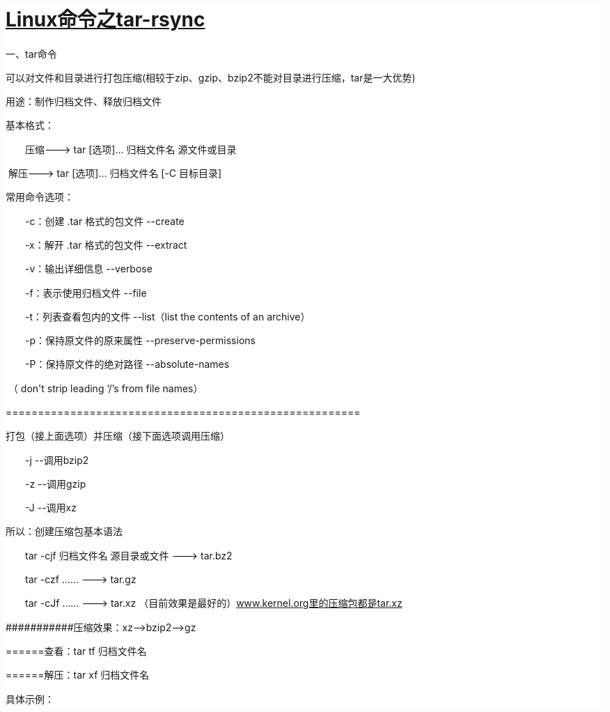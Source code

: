 # [Linux命令之tar-rsync](https://www.cnblogs.com/geaozhang/p/6719109.html)

一、tar命令

​          可以对文件和目录进行打包压缩(相较于zip、gzip、bzip2不能对目录进行压缩，tar是一大优势)

用途：制作归档文件、释放归档文件

基本格式：

　　压缩---> tar  [选项]...  归档文件名  源文件或目录

​       解压---> tar  [选项]...  归档文件名  [-C 目标目录]

常用命令选项：

　　-c：创建 .tar 格式的包文件 --create

　　-x：解开 .tar 格式的包文件 --extract

　　-v：输出详细信息 --verbose

　　-f：表示使用归档文件 --file 

　　-t：列表查看包内的文件 --list（list the contents of an archive） 

　　-p：保持原文件的原来属性 --preserve-permissions 

　　-P：保持原文件的绝对路径 --absolute-names

​                 （ don't  strip  leading  ‘/’s  from  file  names）

=======================================================

打包（接上面选项）并压缩（接下面选项调用压缩）

　　-j --调用bzip2

　　-z --调用gzip

　　-J --调用xz

 

所以：创建压缩包基本语法

　　tar  -cjf  归档文件名  源目录或文件  ---> tar.bz2

　　tar  -czf  ……  ---> tar.gz

　　tar  -cJf  ……  ---> tar.xz （目前效果是最好的）www.kernel.org里的压缩包都是tar.xz

\###########压缩效果：xz-->bzip2-->gz

 

======查看：tar  tf  归档文件名

======解压：tar  xf  归档文件名

 

 具体示例：
